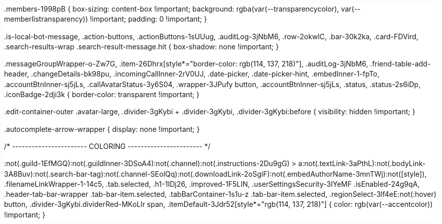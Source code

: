 .members-1998pB {
	box-sizing: content-box !important;
	background: rgba(var(--transparencycolor), var(--memberlistransparency)) !important;
	padding: 0 !important;
}

.is-local-bot-message,
.action-buttons,
.actionButtons-1sUUug,
.auditLog-3jNbM6,
.row-2okwlC,
.bar-30k2ka,
.card-FDVird,
.search-results-wrap .search-result-message.hit {
	box-shadow: none !important;
}

.messageGroupWrapper-o-Zw7G,
.item-26Dhrx[style*="border-color: rgb(114, 137, 218)"],
.auditLog-3jNbM6,
.friend-table-add-header,
.changeDetails-bk98pu,
.incomingCallInner-2rV0UJ,
.date-picker,
.date-picker-hint,
.embedInner-1-fpTo,
.accountBtnInner-sj5jLs,
.callAvatarStatus-3y6S04,
.wrapper-3JPufy button,
.accountBtnInner-sj5jLs,
.status,
.status-2s6iDp,
.iconBadge-2dji3k {
	border-color: transparent !important;
}

.edit-container-outer .avatar-large,
.divider-3gKybi + .divider-3gKybi,
.divider-3gKybi:before {
	visibility: hidden !important;
}

.autocomplete-arrow-wrapper {
	display: none !important;
}


/* ----------------------- COLORING ----------------------- */

:not(.guild-1EfMGQ):not(.guildInner-3DSoA4):not(.channel):not(.instructions-2Du9gG) > a:not(.textLink-3aPthL):not(.bodyLink-3A8Buv):not(.search-bar-tag):not(.channel-SEolQq):not(.downloadLink-2oSgiF):not(.embedAuthorName-3mnTWj):not([style]),
.filenameLinkWrapper-1-14c5,
.tab.selected,
.h1-1IDj26,
.improved-1F5LIN,
.userSettingsSecurity-3IYeMF .isEnabled-24g9qA,
.header-tab-bar-wrapper .tab-bar-item.selected,
.tabBarContainer-1s1u-z .tab-bar-item.selected,
.regionSelect-3lf4eE:not(:hover) button,
.divider-3gKybi.dividerRed-MKoLlr span,
.itemDefault-3Jdr52[style*="rgb(114, 137, 218)"] {
	color: rgb(var(--accentcolor)) !important;
}
